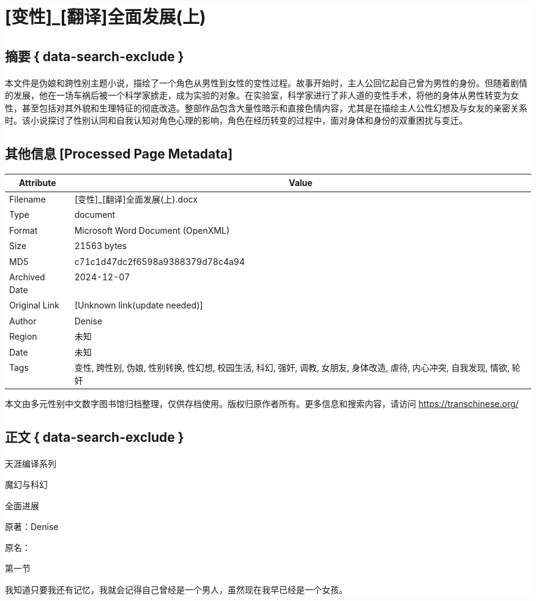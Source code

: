 # [变性]_[翻译]全面发展(上)



## 摘要  { data-search-exclude }


本文件是伪娘和跨性别主题小说，描绘了一个角色从男性到女性的变性过程。故事开始时，主人公回忆起自己曾为男性的身份。但随着剧情的发展，他在一场车祸后被一个科学家掳走，成为实验的对象。在实验室，科学家进行了非人道的变性手术，将他的身体从男性转变为女性，甚至包括对其外貌和生理特征的彻底改造。整部作品包含大量性暗示和直接色情内容，尤其是在描绘主人公性幻想及与女友的亲密关系时。该小说探讨了性别认同和自我认知对角色心理的影响，角色在经历转变的过程中，面对身体和身份的双重困扰与变迁。



## 其他信息 [Processed Page Metadata]

| Attribute       | Value                                  |
|-----------------|----------------------------------------|
| Filename        | [变性]_[翻译]全面发展(上).docx                             |
| Type            | document                                 |
| Format          | Microsoft Word Document (OpenXML)                               |
| Size            | 21563 bytes                           |
| MD5             | c71c1d47dc2f6598a9388379d78c4a94                                  |
| Archived Date   | 2024-12-07                             |
| Original Link   | [Unknown link(update needed)]                         |
| Author          | Denise                               |
| Region          | 未知                               |
| Date            | 未知                                 |
| Tags            | 变性, 跨性别, 伪娘, 性别转换, 性幻想, 校园生活, 科幻, 强奸, 调教, 女朋友, 身体改造, 虐待, 内心冲突, 自我发现, 情欲, 轮奸                                 |

本文由多元性别中文数字图书馆归档整理，仅供存档使用。版权归原作者所有。更多信息和搜索内容，请访问 <https://transchinese.org/>


## 正文 { data-search-exclude }


天涯编译系列

魔幻与科幻

全面进展

原著：Denise

原名：

第一节

我知道只要我还有记忆，我就会记得自己曾经是一个男人，虽然现在我早已经是一个女孩。
